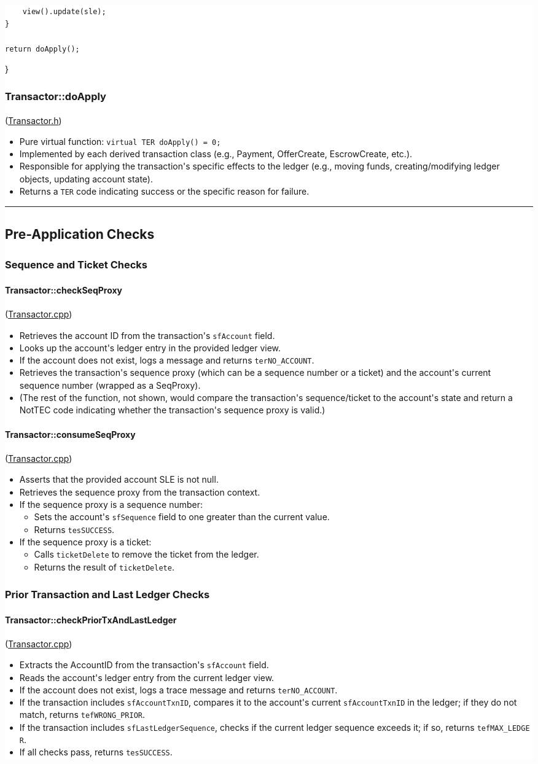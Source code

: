         view().update(sle);
    }

    return doApply();
}

### Transactor::doApply

([Transactor.h](src/xrpld/app/tx/detail/Transactor.h.txt))

- Pure virtual function: `virtual TER doApply() = 0;`
- Implemented by each derived transaction class (e.g., Payment, OfferCreate, EscrowCreate, etc.).
- Responsible for applying the transaction's specific effects to the ledger (e.g., moving funds, creating/modifying ledger objects, updating account state).
- Returns a `TER` code indicating success or the specific reason for failure.

---

## Pre-Application Checks

### Sequence and Ticket Checks

#### Transactor::checkSeqProxy

([Transactor.cpp](src/xrpld/app/tx/detail/Transactor.cpp.txt))

- Retrieves the account ID from the transaction's `sfAccount` field.
- Looks up the account's ledger entry in the provided ledger view.
- If the account does not exist, logs a message and returns `terNO_ACCOUNT`.
- Retrieves the transaction's sequence proxy (which can be a sequence number or a ticket) and the account's current sequence number (wrapped as a SeqProxy).
- (The rest of the function, not shown, would compare the transaction's sequence/ticket to the account's state and return a NotTEC code indicating whether the transaction's sequence proxy is valid.)

#### Transactor::consumeSeqProxy

([Transactor.cpp](src/xrpld/app/tx/detail/Transactor.cpp.txt))

- Asserts that the provided account SLE is not null.
- Retrieves the sequence proxy from the transaction context.
- If the sequence proxy is a sequence number:
  - Sets the account's `sfSequence` field to one greater than the current value.
  - Returns `tesSUCCESS`.
- If the sequence proxy is a ticket:
  - Calls `ticketDelete` to remove the ticket from the ledger.
  - Returns the result of `ticketDelete`.

### Prior Transaction and Last Ledger Checks

#### Transactor::checkPriorTxAndLastLedger

([Transactor.cpp](src/xrpld/app/tx/detail/Transactor.cpp.txt))

- Extracts the AccountID from the transaction's `sfAccount` field.
- Reads the account's ledger entry from the current ledger view.
- If the account does not exist, logs a trace message and returns `terNO_ACCOUNT`.
- If the transaction includes `sfAccountTxnID`, compares it to the account's current `sfAccountTxnID` in the ledger; if they do not match, returns `tefWRONG_PRIOR`.
- If the transaction includes `sfLastLedgerSequence`, checks if the current ledger sequence exceeds it; if so, returns `tefMAX_LEDGER`.
- If all checks pass, returns `tesSUCCESS`.
